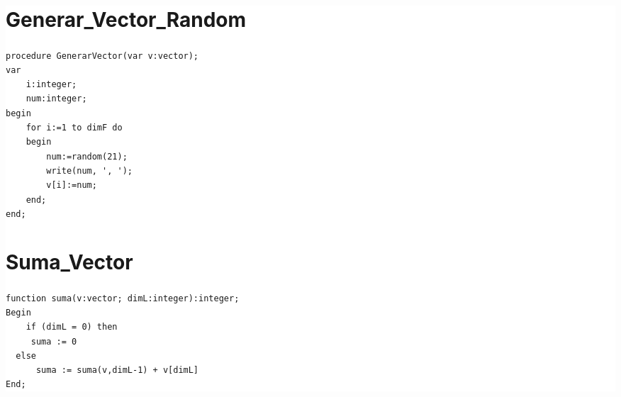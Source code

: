 Generar_Vector_Random
=====================
```Pas
procedure GenerarVector(var v:vector);
var
    i:integer;
    num:integer;
begin
    for i:=1 to dimF do
    begin
        num:=random(21);
        write(num, ', ');
        v[i]:=num;
    end;
end;
```
Suma_Vector
===========
```Pas
function suma(v:vector; dimL:integer):integer;
Begin
    if (dimL = 0) then
     suma := 0
  else
      suma := suma(v,dimL-1) + v[dimL]
End;
```
